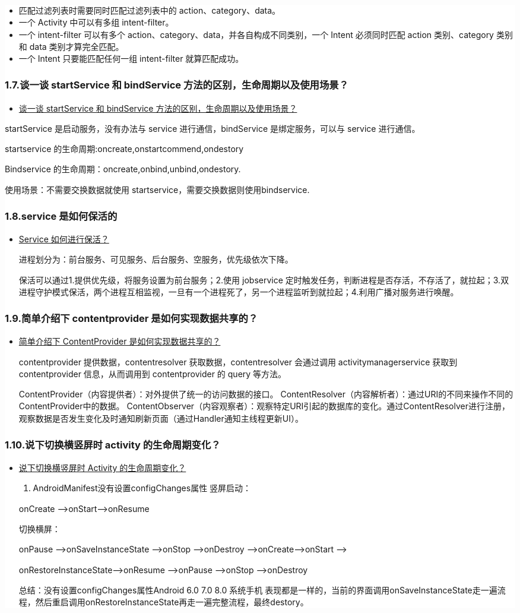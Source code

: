   * 匹配过滤列表时需要同时匹配过滤列表中的 action、category、data。
  * 一个 Activity 中可以有多组 intent-filter。
  * 一个 intent-filter 可以有多个 action、category、data，并各自构成不同类别，一个 Intent 必须同时匹配 action 类别、category 类别和 data 类别才算完全匹配。
  * 一个 Intent 只要能匹配任何一组 intent-filter 就算匹配成功。

### 1.7.谈一谈 startService 和 bindService 方法的区别，生命周期以及使用场景？

- [谈一谈 startService 和 bindService 方法的区别，生命周期以及使用场景？](https://github.com/Moosphan/Android-Daily-Interview/issues/53)

startService 是启动服务，没有办法与 service 进行通信，bindService 是绑定服务，可以与 service 进行通信。

startservice 的生命周期:oncreate,onstartcommend,ondestory

Bindservice 的生命周期：oncreate,onbind,unbind,ondestory.

使用场景：不需要交换数据就使用 startservice，需要交换数据则使用bindservice.

### 1.8.service 是如何保活的

- [Service 如何进行保活？](https://github.com/Moosphan/Android-Daily-Interview/issues/98)

  进程划分为：前台服务、可见服务、后台服务、空服务，优先级依次下降。

  保活可以通过1.提供优先级，将服务设置为前台服务；2.使用 jobservice 定时触发任务，判断进程是否存活，不存活了，就拉起；3.双进程守护模式保活，两个进程互相监视，一旦有一个进程死了，另一个进程监听到就拉起；4.利用广播对服务进行唤醒。

### 1.9.简单介绍下 contentprovider 是如何实现数据共享的？ 

- [简单介绍下 ContentProvider 是如何实现数据共享的？](https://github.com/Moosphan/Android-Daily-Interview/issues/100)

  contentprovider 提供数据，contentresolver 获取数据，contentresolver 会通过调用 activitymanagerservice 获取到 contentprovider 信息，从而调用到 contentprovider 的 query 等方法。

  ContentProvider（内容提供者）：对外提供了统一的访问数据的接口。
  ContentResolver（内容解析者）：通过URI的不同来操作不同的ContentProvider中的数据。
  ContentObserver（内容观察者）：观察特定URI引起的数据库的变化。通过ContentResolver进行注册，观察数据是否发生变化及时通知刷新页面（通过Handler通知主线程更新UI）。

### 1.10.说下切换横竖屏时 activity 的生命周期变化？

- [说下切换横竖屏时 Activity 的生命周期变化？](https://github.com/Moosphan/Android-Daily-Interview/issues/115)

  1. AndroidManifest没有设置configChanges属性
     竖屏启动：

  onCreate -->onStart-->onResume

  切换横屏：

  onPause -->onSaveInstanceState -->onStop -->onDestroy -->onCreate-->onStart -->

  onRestoreInstanceState-->onResume -->onPause -->onStop -->onDestroy

  总结：没有设置configChanges属性Android 6.0 7.0 8.0 系统手机 表现都是一样的，当前的界面调用onSaveInstanceState走一遍流程，然后重启调用onRestoreInstanceState再走一遍完整流程，最终destory。
